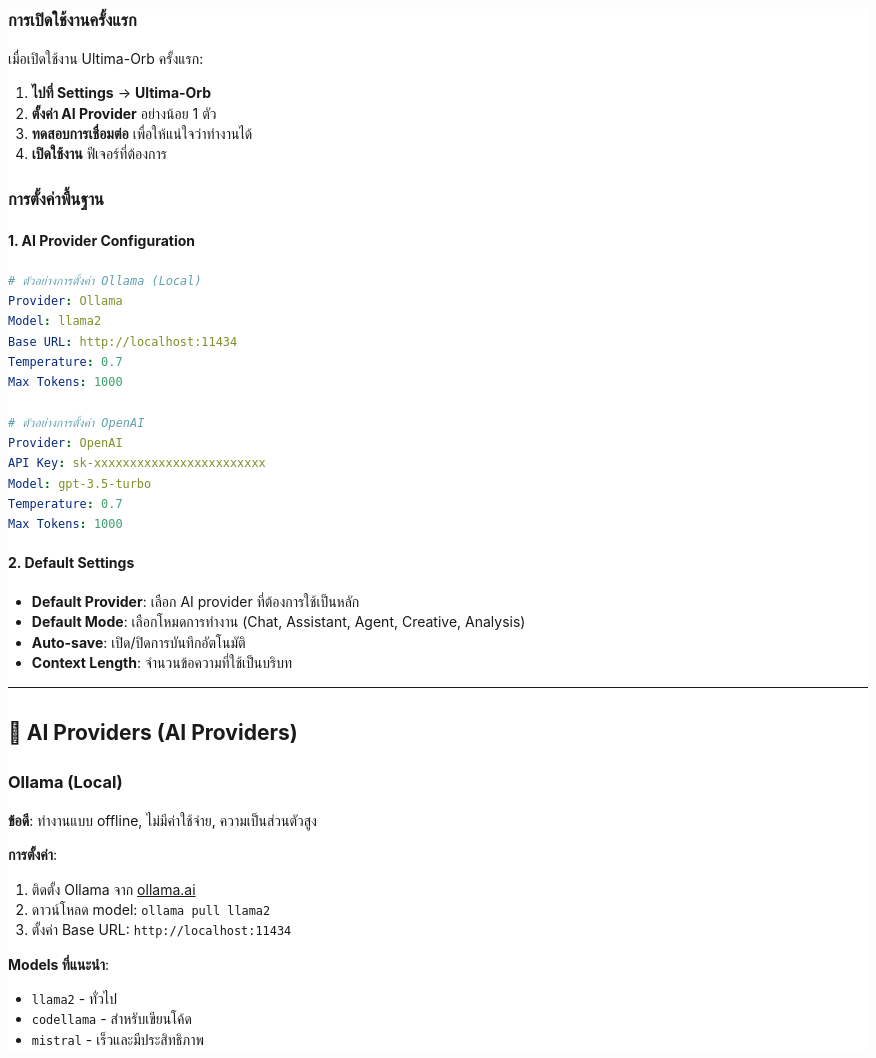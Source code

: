 ### การเปิดใช้งานครั้งแรก

เมื่อเปิดใช้งาน Ultima-Orb ครั้งแรก:

1. **ไปที่ Settings** → **Ultima-Orb**
2. **ตั้งค่า AI Provider** อย่างน้อย 1 ตัว
3. **ทดสอบการเชื่อมต่อ** เพื่อให้แน่ใจว่าทำงานได้
4. **เปิดใช้งาน** ฟีเจอร์ที่ต้องการ

### การตั้งค่าพื้นฐาน

#### 1. AI Provider Configuration

```yaml
# ตัวอย่างการตั้งค่า Ollama (Local)
Provider: Ollama
Model: llama2
Base URL: http://localhost:11434
Temperature: 0.7
Max Tokens: 1000

# ตัวอย่างการตั้งค่า OpenAI
Provider: OpenAI
API Key: sk-xxxxxxxxxxxxxxxxxxxxxxxx
Model: gpt-3.5-turbo
Temperature: 0.7
Max Tokens: 1000
```

#### 2. Default Settings

- **Default Provider**: เลือก AI provider ที่ต้องการใช้เป็นหลัก
- **Default Mode**: เลือกโหมดการทำงาน (Chat, Assistant, Agent, Creative, Analysis)
- **Auto-save**: เปิด/ปิดการบันทึกอัตโนมัติ
- **Context Length**: จำนวนข้อความที่ใช้เป็นบริบท

---

## 🤖 AI Providers (AI Providers)

### Ollama (Local)

**ข้อดี**: ทำงานแบบ offline, ไม่มีค่าใช้จ่าย, ความเป็นส่วนตัวสูง

**การตั้งค่า**:
1. ติดตั้ง Ollama จาก [ollama.ai](https://ollama.ai)
2. ดาวน์โหลด model: `ollama pull llama2`
3. ตั้งค่า Base URL: `http://localhost:11434`

**Models ที่แนะนำ**:
- `llama2` - ทั่วไป
- `codellama` - สำหรับเขียนโค้ด
- `mistral` - เร็วและมีประสิทธิภาพ
